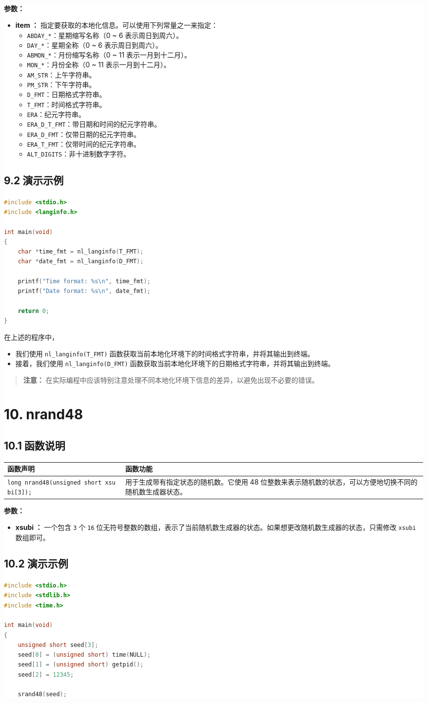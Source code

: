 **参数：**
- **item ：** 指定要获取的本地化信息。可以使用下列常量之一来指定：
    - `ABDAY_*`：星期缩写名称（0 ~ 6 表示周日到周六）。
    - `DAY_*`：星期全称（0 ~ 6 表示周日到周六）。
    - `ABMON_*`：月份缩写名称（0 ~ 11 表示一月到十二月）。
    - `MON_*`：月份全称（0 ~ 11 表示一月到十二月）。
    - `AM_STR`：上午字符串。
    - `PM_STR`：下午字符串。
    - `D_FMT`：日期格式字符串。
    - `T_FMT`：时间格式字符串。
    - `ERA`：纪元字符串。
    - `ERA_D_T_FMT`：带日期和时间的纪元字符串。
    - `ERA_D_FMT`：仅带日期的纪元字符串。
    - `ERA_T_FMT`：仅带时间的纪元字符串。
    - `ALT_DIGITS`：非十进制数字字符。

## 9.2 演示示例
```c
#include <stdio.h>
#include <langinfo.h>

int main(void)
{
    char *time_fmt = nl_langinfo(T_FMT);
    char *date_fmt = nl_langinfo(D_FMT);

    printf("Time format: %s\n", time_fmt);
    printf("Date format: %s\n", date_fmt);

    return 0;
}
```
在上述的程序中，
- 我们使用 `nl_langinfo(T_FMT)` 函数获取当前本地化环境下的时间格式字符串，并将其输出到终端。
- 接着，我们使用 `nl_langinfo(D_FMT)` 函数获取当前本地化环境下的日期格式字符串，并将其输出到终端。

> **注意：** 在实际编程中应该特别注意处理不同本地化环境下信息的差异，以避免出现不必要的错误。

# 10. nrand48
## 10.1 函数说明
| 函数声明 |  函数功能  |
|:--|:--|
|`long nrand48(unsigned short xsubi[3]);` |  用于生成带有指定状态的随机数。它使用 48 位整数来表示随机数的状态，可以方便地切换不同的随机数生成器状态。 |

**参数：**
- **xsubi ：** 一个包含 `3` 个 `16` 位无符号整数的数组，表示了当前随机数生成器的状态。如果想更改随机数生成器的状态，只需修改 `xsubi` 数组即可。

## 10.2 演示示例
```c
#include <stdio.h>
#include <stdlib.h>
#include <time.h>

int main(void)
{
    unsigned short seed[3];
    seed[0] = (unsigned short) time(NULL);
    seed[1] = (unsigned short) getpid();
    seed[2] = 12345;

    srand48(seed);
```
